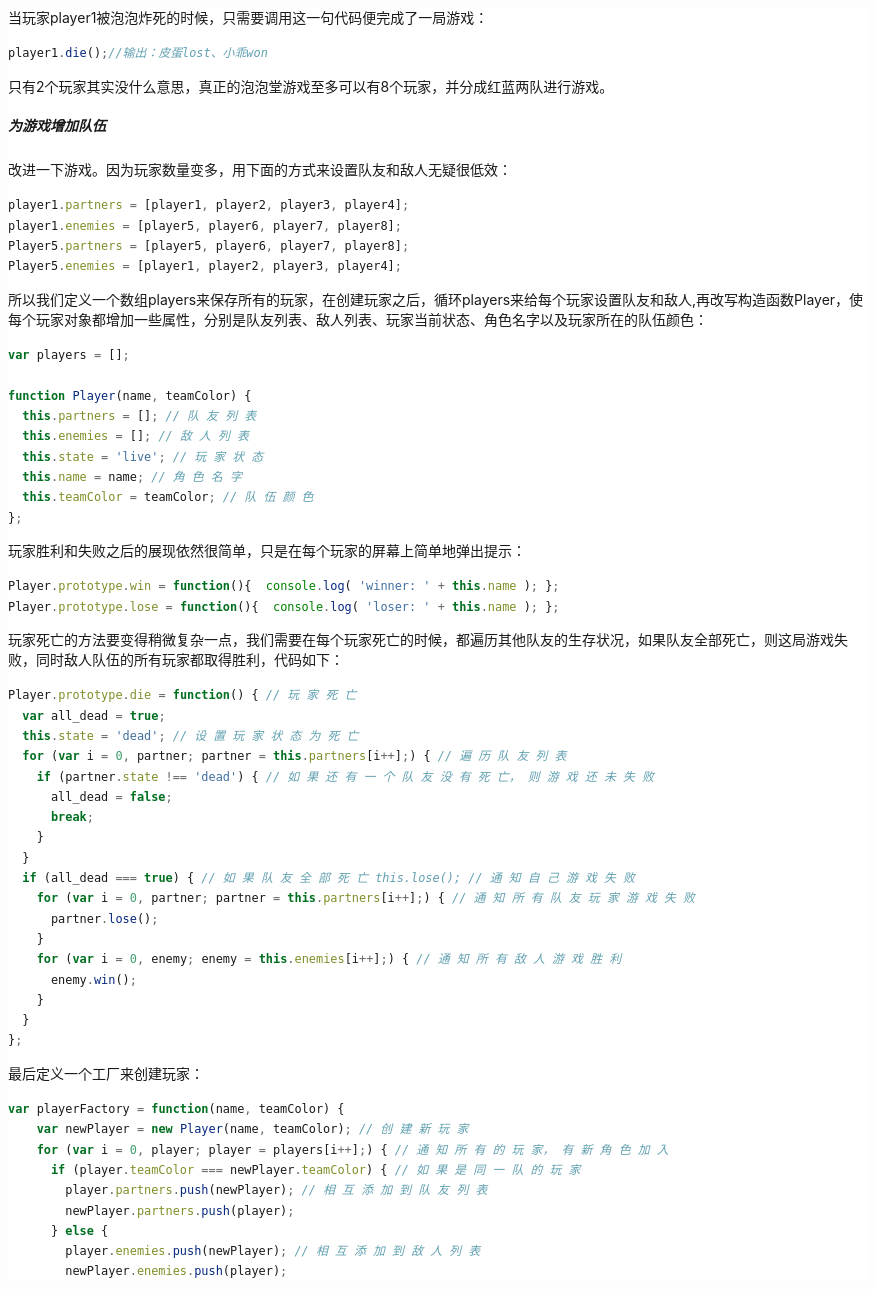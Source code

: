 ```js
```
当玩家player1被泡泡炸死的时候，只需要调用这一句代码便完成了一局游戏：
```js
player1.die();//输出：皮蛋lost、小乖won
```
只有2个玩家其实没什么意思，真正的泡泡堂游戏至多可以有8个玩家，并分成红蓝两队进行游戏。

##### 为游戏增加队伍
改进一下游戏。因为玩家数量变多，用下面的方式来设置队友和敌人无疑很低效：
```js
player1.partners = [player1, player2, player3, player4];
player1.enemies = [player5, player6, player7, player8];
Player5.partners = [player5, player6, player7, player8];
Player5.enemies = [player1, player2, player3, player4];
```
所以我们定义一个数组players来保存所有的玩家，在创建玩家之后，循环players来给每个玩家设置队友和敌人,再改写构造函数Player，使每个玩家对象都增加一些属性，分别是队友列表、敌人列表、玩家当前状态、角色名字以及玩家所在的队伍颜色：
```js
var players = [];

function Player(name, teamColor) {
  this.partners = []; // 队 友 列 表 
  this.enemies = []; // 敌 人 列 表
  this.state = 'live'; // 玩 家 状 态 
  this.name = name; // 角 色 名 字 
  this.teamColor = teamColor; // 队 伍 颜 色 
};
```
玩家胜利和失败之后的展现依然很简单，只是在每个玩家的屏幕上简单地弹出提示：
```js
Player.prototype.win = function(){  console.log( 'winner: ' + this.name ); };
Player.prototype.lose = function(){  console.log( 'loser: ' + this.name ); };
```
玩家死亡的方法要变得稍微复杂一点，我们需要在每个玩家死亡的时候，都遍历其他队友的生存状况，如果队友全部死亡，则这局游戏失败，同时敌人队伍的所有玩家都取得胜利，代码如下：
```js
Player.prototype.die = function() { // 玩 家 死 亡 
  var all_dead = true;
  this.state = 'dead'; // 设 置 玩 家 状 态 为 死 亡 
  for (var i = 0, partner; partner = this.partners[i++];) { // 遍 历 队 友 列 表 
    if (partner.state !== 'dead') { // 如 果 还 有 一 个 队 友 没 有 死 亡， 则 游 戏 还 未 失 败 
      all_dead = false;
      break;
    }
  }
  if (all_dead === true) { // 如 果 队 友 全 部 死 亡 this.lose(); // 通 知 自 己 游 戏 失 败 
    for (var i = 0, partner; partner = this.partners[i++];) { // 通 知 所 有 队 友 玩 家 游 戏 失 败 
      partner.lose();
    }
    for (var i = 0, enemy; enemy = this.enemies[i++];) { // 通 知 所 有 敌 人 游 戏 胜 利 
      enemy.win();
    }
  }
};
```
最后定义一个工厂来创建玩家：
```js
var playerFactory = function(name, teamColor) {
    var newPlayer = new Player(name, teamColor); // 创 建 新 玩 家 
    for (var i = 0, player; player = players[i++];) { // 通 知 所 有 的 玩 家， 有 新 角 色 加 入 
      if (player.teamColor === newPlayer.teamColor) { // 如 果 是 同 一 队 的 玩 家 
        player.partners.push(newPlayer); // 相 互 添 加 到 队 友 列 表 
        newPlayer.partners.push(player);
      } else {
        player.enemies.push(newPlayer); // 相 互 添 加 到 敌 人 列 表 
        newPlayer.enemies.push(player);
```